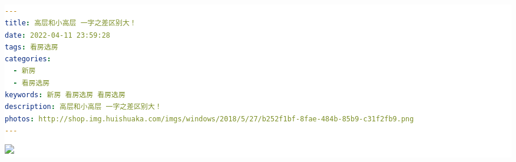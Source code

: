 ```yaml
---
title: 高层和小高层 一字之差区别大！
date: 2022-04-11 23:59:28
tags: 看房选房
categories:
  - 新房
  - 看房选房
keywords: 新房 看房选房 看房选房
description: 高层和小高层 一字之差区别大！
photos: http://shop.img.huishuaka.com/imgs/windows/2018/5/27/b252f1bf-8fae-484b-85b9-c31f2fb9.png
---
```


<img src="http://shop.img.huishuaka.com/imgs/windows/2018/5/27/7ccbdf97-46da-49bc-a3ae-6df6038d.png" width="100%" />
